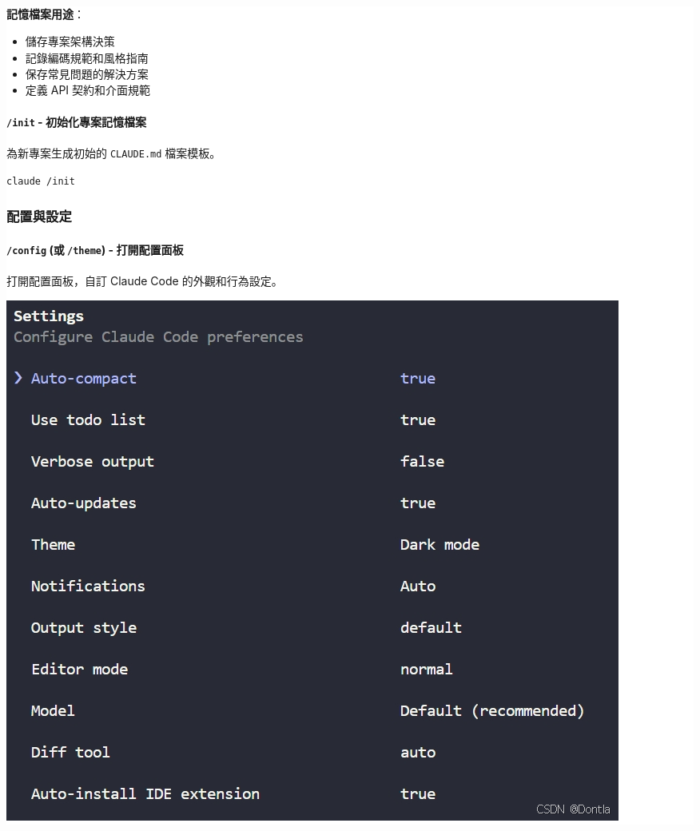 **記憶檔案用途**：
- 儲存專案架構決策
- 記錄編碼規範和風格指南
- 保存常見問題的解決方案
- 定義 API 契約和介面規範

#### `/init` - 初始化專案記憶檔案

為新專案生成初始的 `CLAUDE.md` 檔案模板。

```bash
claude /init
```

### 配置與設定

#### `/config` (或 `/theme`) - 打開配置面板

打開配置面板，自訂 Claude Code 的外觀和行為設定。

![配置面板](ref_img/config%20%28theme%29%20-%20%E6%89%93%E5%BC%80%E9%85%8D%E7%BD%AE%E9%9D%A2%E6%9D%BF.png)
